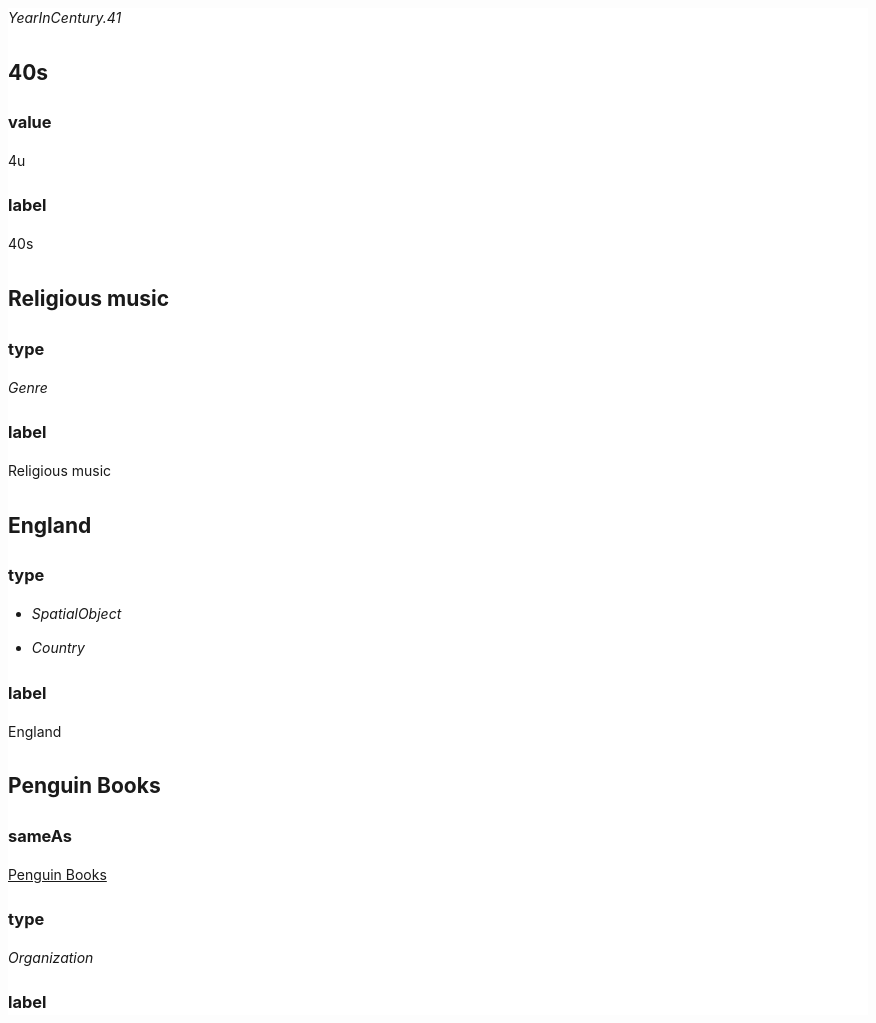 
*YearInCentury.41*

## 40s

### value


4u

### label


40s

## Religious music

### type


*Genre*

### label


Religious music

## England

### type

 - *SpatialObject*

 - *Country*

### label


England

## Penguin Books

### sameAs


[Penguin Books](#Penguin-Books)

### type


*Organization*

### label
